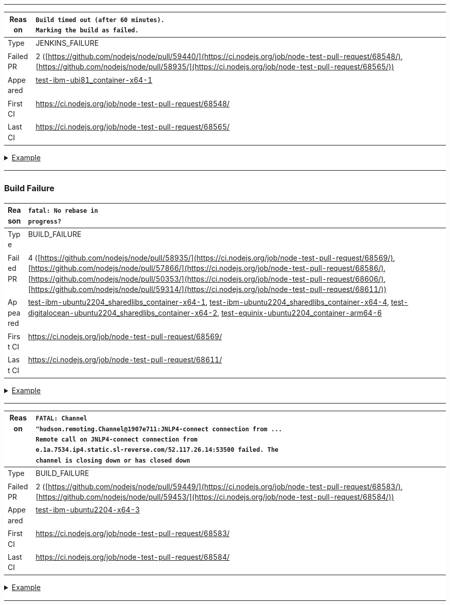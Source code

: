 -------

| Reason | <code>Build timed out (after 60 minutes). Marking the build as failed.</code> |
| - | :- |
| Type | JENKINS_FAILURE |
| Failed PR | 2 ([https://github.com/nodejs/node/pull/59440/](https://ci.nodejs.org/job/node-test-pull-request/68548/), [https://github.com/nodejs/node/pull/58935/](https://ci.nodejs.org/job/node-test-pull-request/68565/)) |
| Appeared | [test-ibm-ubi81_container-x64-1](https://ci.nodejs.org/job/node-test-commit-linux-containered/nodes=ubi81_sharedlibs_openssl111fips_x64/52221/console) |
| First CI | https://ci.nodejs.org/job/node-test-pull-request/68548/ |
| Last CI | https://ci.nodejs.org/job/node-test-pull-request/68565/ |

<details><summary><a href="https://ci.nodejs.org/job/node-test-commit-linux-containered/nodes=ubi81_sharedlibs_openssl111fips_x64/52221/console">Example</a></summary></details>

-------


### Build Failure

| Reason | <code>fatal: No rebase in progress?</code> |
| - | :- |
| Type | BUILD_FAILURE |
| Failed PR | 4 ([https://github.com/nodejs/node/pull/58935/](https://ci.nodejs.org/job/node-test-pull-request/68569/), [https://github.com/nodejs/node/pull/57866/](https://ci.nodejs.org/job/node-test-pull-request/68586/), [https://github.com/nodejs/node/pull/50353/](https://ci.nodejs.org/job/node-test-pull-request/68606/), [https://github.com/nodejs/node/pull/59314/](https://ci.nodejs.org/job/node-test-pull-request/68611/)) |
| Appeared | [test-ibm-ubuntu2204_sharedlibs_container-x64-1](https://ci.nodejs.org/job/node-test-commit-linux-containered/nodes=ubuntu2204_sharedlibs_shared_x64/52264/console), [test-ibm-ubuntu2204_sharedlibs_container-x64-4](https://ci.nodejs.org/job/node-test-commit-linux-containered/nodes=ubuntu2204_sharedlibs_shared_x64/52260/console), [test-digitalocean-ubuntu2204_sharedlibs_container-x64-2](https://ci.nodejs.org/job/node-test-commit-linux-containered/nodes=ubuntu2204_sharedlibs_shared_x64/52245/console), [test-equinix-ubuntu2204_container-arm64-6](https://ci.nodejs.org/job/node-test-commit-arm/nodes=ubuntu2204-arm64/59856/console) |
| First CI | https://ci.nodejs.org/job/node-test-pull-request/68569/ |
| Last CI | https://ci.nodejs.org/job/node-test-pull-request/68611/ |

<details><summary><a href="https://ci.nodejs.org/job/node-test-commit-linux-containered/nodes=ubuntu2204_sharedlibs_shared_x64/52264/console">Example</a></summary></details>

-------

| Reason | <code>FATAL: Channel "hudson.remoting.Channel@1907e711:JNLP4-connect connection from ... Remote call on JNLP4-connect connection from e.1a.7534.ip4.static.sl-reverse.com/52.117.26.14:53500 failed. The channel is closing down or has closed down</code> |
| - | :- |
| Type | BUILD_FAILURE |
| Failed PR | 2 ([https://github.com/nodejs/node/pull/59449/](https://ci.nodejs.org/job/node-test-pull-request/68583/), [https://github.com/nodejs/node/pull/59453/](https://ci.nodejs.org/job/node-test-pull-request/68584/)) |
| Appeared | [test-ibm-ubuntu2204-x64-3](https://ci.nodejs.org/job/node-test-commit-smartos/61970/console) |
| First CI | https://ci.nodejs.org/job/node-test-pull-request/68583/ |
| Last CI | https://ci.nodejs.org/job/node-test-pull-request/68584/ |

<details><summary><a href="https://ci.nodejs.org/job/node-test-commit-smartos/61970/console">Example</a></summary></details>

-------

